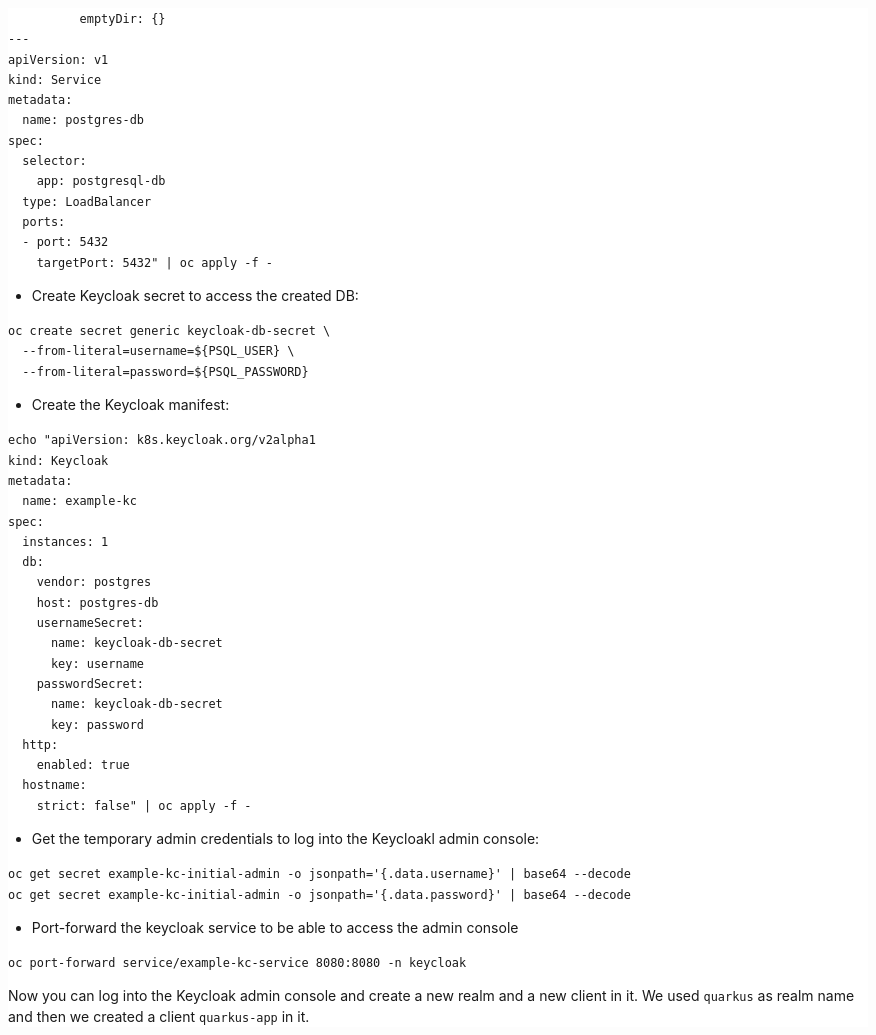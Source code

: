 ```
          emptyDir: {}
---
apiVersion: v1
kind: Service
metadata:
  name: postgres-db
spec:
  selector:
    app: postgresql-db
  type: LoadBalancer
  ports:
  - port: 5432
    targetPort: 5432" | oc apply -f -
```
* Create Keycloak secret to access the created DB:
```
oc create secret generic keycloak-db-secret \
  --from-literal=username=${PSQL_USER} \
  --from-literal=password=${PSQL_PASSWORD}
```
* Create the Keycloak manifest:
```
echo "apiVersion: k8s.keycloak.org/v2alpha1
kind: Keycloak
metadata:
  name: example-kc
spec:
  instances: 1
  db:
    vendor: postgres
    host: postgres-db
    usernameSecret:
      name: keycloak-db-secret
      key: username
    passwordSecret:
      name: keycloak-db-secret
      key: password
  http:
    enabled: true
  hostname:
    strict: false" | oc apply -f -
```
* Get the temporary admin credentials to log into the Keycloakl admin console:
```
oc get secret example-kc-initial-admin -o jsonpath='{.data.username}' | base64 --decode
oc get secret example-kc-initial-admin -o jsonpath='{.data.password}' | base64 --decode
```
* Port-forward the keycloak service to be able to access the admin console
```
oc port-forward service/example-kc-service 8080:8080 -n keycloak
```

Now you can log into the Keycloak admin console and create a new realm and a new client in it. We used `quarkus` as realm name and then we created a client `quarkus-app` in it.
